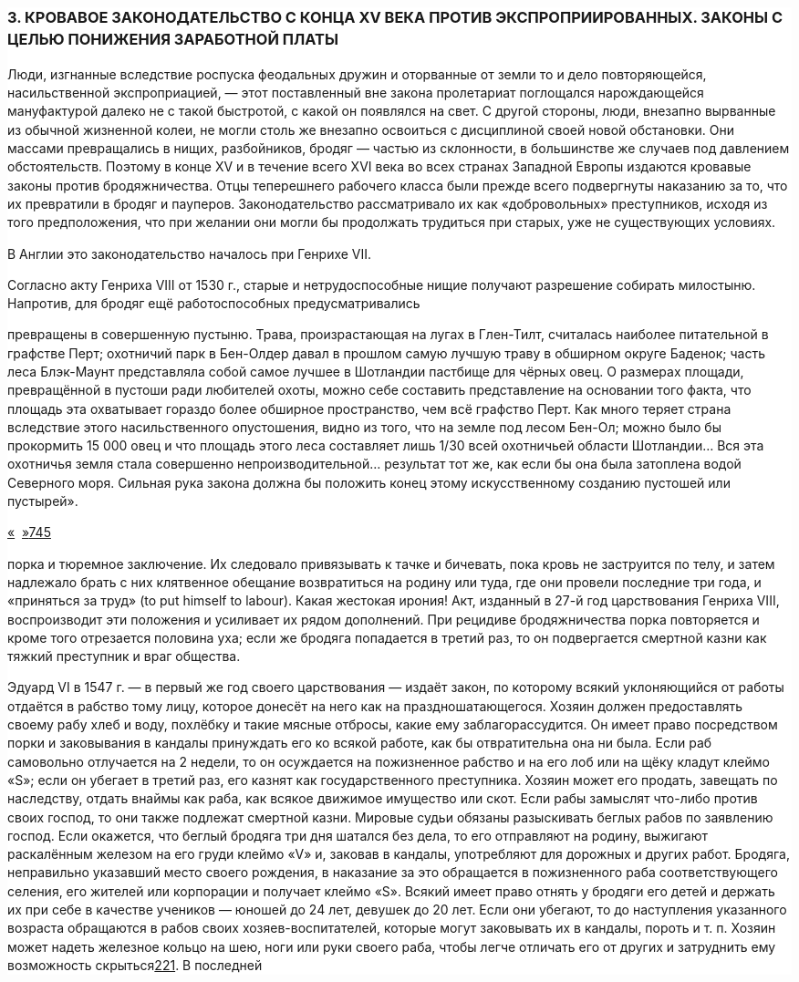 ### 3. КРОВАВОЕ ЗАКОНОДАТЕЛЬСТВО С КОНЦА XV ВЕКА ПРОТИВ ЭКСПРОПРИИРОВАННЫХ. ЗАКОНЫ С ЦЕЛЬЮ ПОНИЖЕНИЯ ЗАРАБОТНОЙ ПЛАТЫ

Люди, изгнанные вследствие роспуска феодальных дружин и оторванные от земли то и дело повторяющейся, насильственной экспроприацией, — этот поставленный вне закона пролетариат поглощался нарождающейся мануфактурой далеко не с такой быстротой, с какой он появлялся на свет. С другой стороны, люди, внезапно вырванные из обычной жизненной колеи, не могли столь же внезапно освоиться с дисциплиной своей новой обстановки. Они массами превращались в нищих, разбойников, бродяг — частью из склонности, в большинстве же случаев под давлением обстоятельств. Поэтому в конце XV и в течение всего XVI века во всех странах Западной Европы издаются кровавые законы против бродяжничества. Отцы теперешнего рабочего класса были прежде всего подвергнуты наказанию за то, что их превратили в бродяг и пауперов. Законодательство рассматривало их как «добровольных» преступников, исходя из того предположения, что при желании они могли бы продолжать трудиться при старых, уже не существующих условиях.

В Англии это законодательство началось при Генрихе VII.

Согласно акту Генриха VIII от 1530 г., старые и нетрудоспособные нищие получают разрешение собирать милостыню. Напротив, для бродяг ещё работоспособных предусматривались

превращены в совершенную пустыню. Трава, произрастающая на лугах в Глен-Тилт, считалась наиболее питательной в графстве Перт; охотничий парк в Бен-Олдер давал в прошлом самую лучшую траву в обширном округе Баденок; часть леса Блэк-Маунт представляла собой самое лучшее в Шотландии пастбище для чёрных овец. О размерах площади, превращённой в пустоши ради любителей охоты, можно себе составить представление на основании того факта, что площадь эта охватывает гораздо более обширное пространство, чем всё графство Перт. Как много теряет страна вследствие этого насильственного опустошения, видно из того, что на земле под лесом Бен-Ол; можно было бы прокормить 15 000 овец и что площадь этого леса составляет лишь 1/30 всей охотничьей области Шотландии… Вся эта охотничья земля стала совершенно непроизводительной… результат тот же, как если бы она была затоплена водой Северного моря. Сильная рука закона должна бы положить конец этому искусственному созданию пустошей или пустырей».

[«](#p744)  [»](#p746)[745](#p745)

порка и тюремное заключение. Их следовало привязывать к тачке и бичевать, пока кровь не заструится по телу, и затем надлежало брать с них клятвенное обещание возвратиться на родину или туда, где они провели последние три года, и «приняться за труд» (to put himself to labour). Какая жестокая ирония! Акт, изданный в 27-й год царствования Генриха VIII, воспроизводит эти положения и усиливает их рядом дополнений. При рецидиве бродяжничества порка повторяется и кроме того отрезается половина уха; если же бродяга попадается в третий раз, то он подвергается смертной казни как тяжкий преступник и враг общества.

Эдуард VI в 1547 г. — в первый же год своего царствования — издаёт закон, по которому всякий уклоняющийся от работы отдаётся в рабство тому лицу, которое донесёт на него как на праздношатающегося. Хозяин должен предоставлять своему рабу хлеб и воду, похлёбку и такие мясные отбросы, какие ему заблагорассудится. Он имеет право посредством порки и заковывания в кандалы принуждать его ко всякой работе, как бы отвратительна она ни была. Если раб самовольно отлучается на 2 недели, то он осуждается на пожизненное рабство и на его лоб или на щёку кладут клеймо «S»; если он убегает в третий раз, его казнят как государственного преступника. Хозяин может его продать, завещать по наследству, отдать внаймы как раба, как всякое движимое имущество или скот. Если рабы замыслят что-либо против своих господ, то они также подлежат смертной казни. Мировые судьи обязаны разыскивать беглых рабов по заявлению господ. Если окажется, что беглый бродяга три дня шатался без дела, то его отправляют на родину, выжигают раскалённым железом на его груди клеймо «V» и, заковав в кандалы, употребляют для дорожных и других работ. Бродяга, неправильно указавший место своего рождения, в наказание за это обращается в пожизненного раба соответствующего селения, его жителей или корпорации и получает клеймо «S». Всякий имеет право отнять у бродяги его детей и держать их при себе в качестве учеников — юношей до 24 лет, девушек до 20 лет. Если они убегают, то до наступления указанного возраста обращаются в рабов своих хозяев-воспитателей, которые могут заковывать их в кандалы, пороть и т. п. Хозяин может надеть железное кольцо на шею, ноги или руки своего раба, чтобы легче отличать его от других и затруднить ему возможность скрыться[221](#n221). В последней

